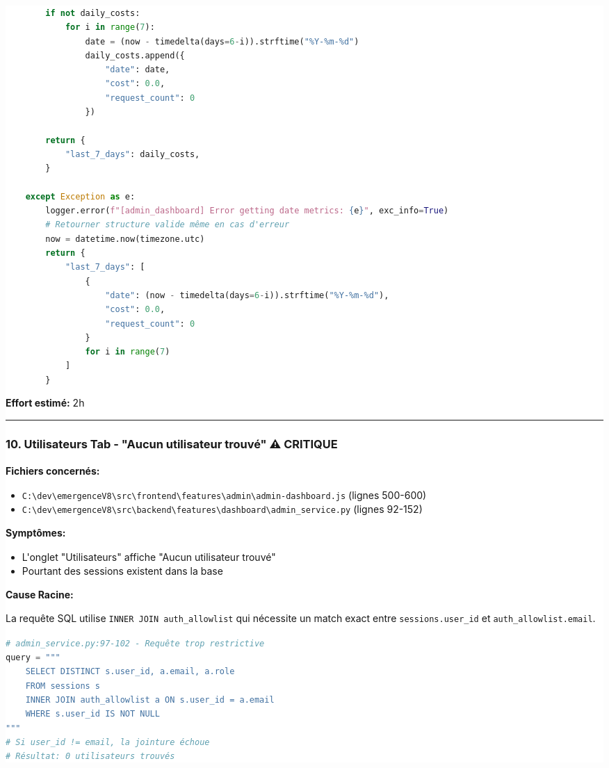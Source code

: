 ```python
        if not daily_costs:
            for i in range(7):
                date = (now - timedelta(days=6-i)).strftime("%Y-%m-%d")
                daily_costs.append({
                    "date": date,
                    "cost": 0.0,
                    "request_count": 0
                })

        return {
            "last_7_days": daily_costs,
        }

    except Exception as e:
        logger.error(f"[admin_dashboard] Error getting date metrics: {e}", exc_info=True)
        # Retourner structure valide même en cas d'erreur
        now = datetime.now(timezone.utc)
        return {
            "last_7_days": [
                {
                    "date": (now - timedelta(days=6-i)).strftime("%Y-%m-%d"),
                    "cost": 0.0,
                    "request_count": 0
                }
                for i in range(7)
            ]
        }
```

**Effort estimé:** 2h

---

### 10. Utilisateurs Tab - "Aucun utilisateur trouvé" ⚠️ CRITIQUE

**Fichiers concernés:**
- `C:\dev\emergenceV8\src\frontend\features\admin\admin-dashboard.js` (lignes 500-600)
- `C:\dev\emergenceV8\src\backend\features\dashboard\admin_service.py` (lignes 92-152)

**Symptômes:**
- L'onglet "Utilisateurs" affiche "Aucun utilisateur trouvé"
- Pourtant des sessions existent dans la base

**Cause Racine:**

La requête SQL utilise `INNER JOIN auth_allowlist` qui nécessite un match exact entre `sessions.user_id` et `auth_allowlist.email`.

```python
# admin_service.py:97-102 - Requête trop restrictive
query = """
    SELECT DISTINCT s.user_id, a.email, a.role
    FROM sessions s
    INNER JOIN auth_allowlist a ON s.user_id = a.email
    WHERE s.user_id IS NOT NULL
"""
# Si user_id != email, la jointure échoue
# Résultat: 0 utilisateurs trouvés
```
